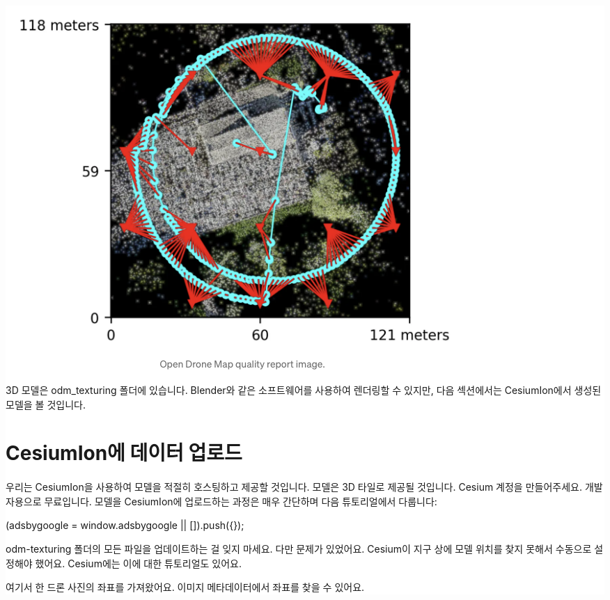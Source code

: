 ![AnOpenSourcePhotogrammetryPipeline_3](./img/AnOpenSourcePhotogrammetryPipeline_3.png)

3D 모델은 odm_texturing 폴더에 있습니다. Blender와 같은 소프트웨어를 사용하여 렌더링할 수 있지만, 다음 섹션에서는 CesiumIon에서 생성된 모델을 볼 것입니다.

# CesiumIon에 데이터 업로드

우리는 CesiumIon을 사용하여 모델을 적절히 호스팅하고 제공할 것입니다. 모델은 3D 타일로 제공될 것입니다. Cesium 계정을 만들어주세요. 개발자용으로 무료입니다. 모델을 CesiumIon에 업로드하는 과정은 매우 간단하며 다음 튜토리얼에서 다룹니다:


<ins class="adsbygoogle"
  style="display:block"
  data-ad-client="ca-pub-4877378276818686"
  data-ad-slot="9743150776"
  data-ad-format="auto"
  data-full-width-responsive="true"></ins>
<component is="script">
(adsbygoogle = window.adsbygoogle || []).push({});
</component>

odm-texturing 폴더의 모든 파일을 업데이트하는 걸 잊지 마세요. 다만 문제가 있었어요. Cesium이 지구 상에 모델 위치를 찾지 못해서 수동으로 설정해야 했어요. Cesium에는 이에 대한 튜토리얼도 있어요.

여기서 한 드론 사진의 좌표를 가져왔어요. 이미지 메타데이터에서 좌표를 찾을 수 있어요.
